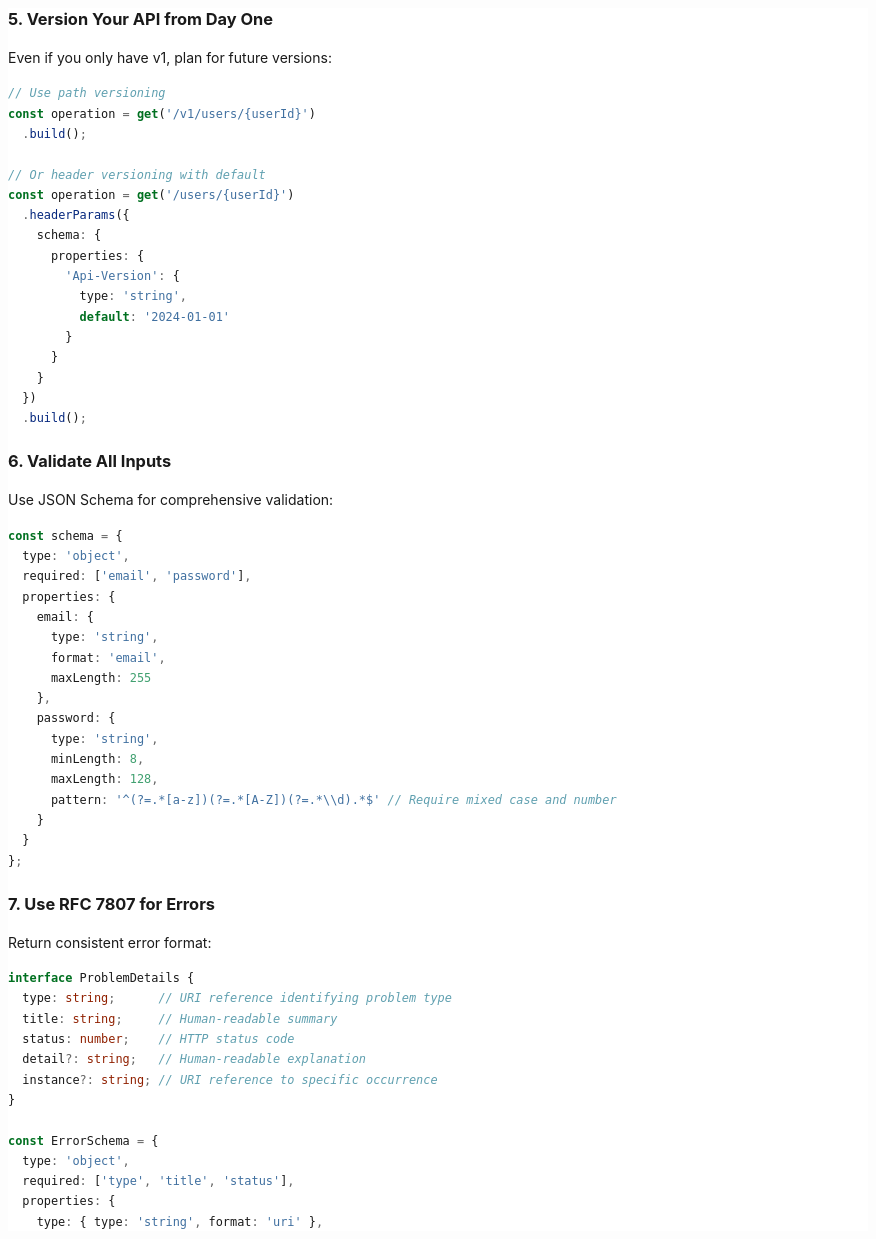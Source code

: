 ### 5. Version Your API from Day One

Even if you only have v1, plan for future versions:

```typescript
// Use path versioning
const operation = get('/v1/users/{userId}')
  .build();

// Or header versioning with default
const operation = get('/users/{userId}')
  .headerParams({
    schema: {
      properties: {
        'Api-Version': {
          type: 'string',
          default: '2024-01-01'
        }
      }
    }
  })
  .build();
```

### 6. Validate All Inputs

Use JSON Schema for comprehensive validation:

```typescript
const schema = {
  type: 'object',
  required: ['email', 'password'],
  properties: {
    email: {
      type: 'string',
      format: 'email',
      maxLength: 255
    },
    password: {
      type: 'string',
      minLength: 8,
      maxLength: 128,
      pattern: '^(?=.*[a-z])(?=.*[A-Z])(?=.*\\d).*$' // Require mixed case and number
    }
  }
};
```

### 7. Use RFC 7807 for Errors

Return consistent error format:

```typescript
interface ProblemDetails {
  type: string;      // URI reference identifying problem type
  title: string;     // Human-readable summary
  status: number;    // HTTP status code
  detail?: string;   // Human-readable explanation
  instance?: string; // URI reference to specific occurrence
}

const ErrorSchema = {
  type: 'object',
  required: ['type', 'title', 'status'],
  properties: {
    type: { type: 'string', format: 'uri' },
```